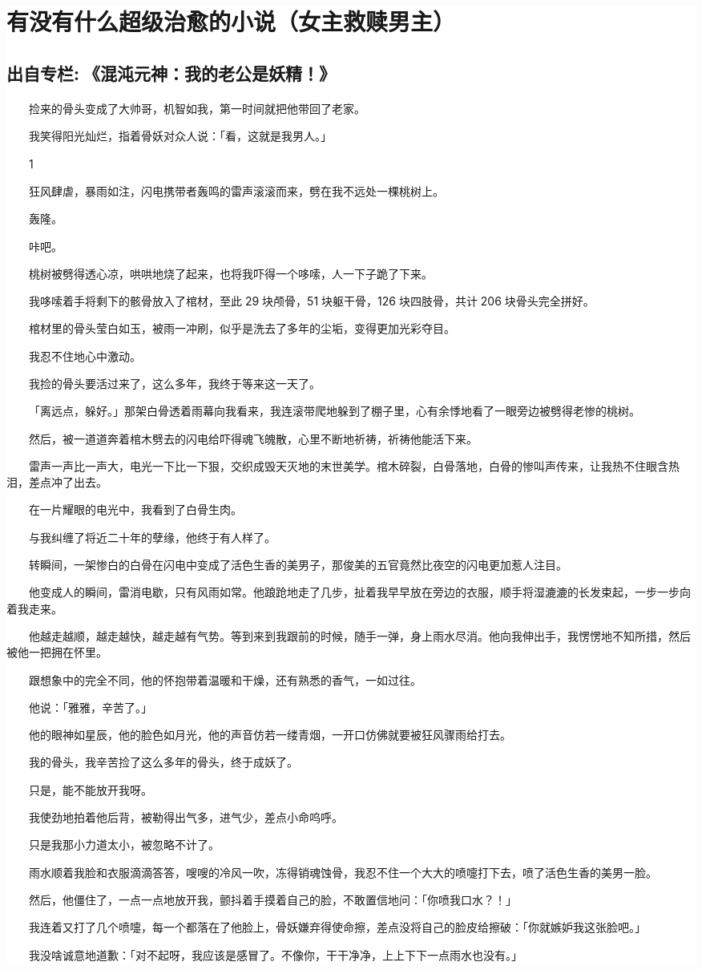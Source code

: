 # 有没有什么超级治愈的小说（女主救赎男主）  
## 出自专栏: 《混沌元神：我的老公是妖精！》  
&emsp;&emsp;捡来的骨头变成了大帅哥，机智如我，第一时间就把他带回了老家。  
  
&emsp;&emsp;我笑得阳光灿烂，指着骨妖对众人说：「看，这就是我男人。」  
  
&emsp;&emsp;1  
  
&emsp;&emsp;狂风肆虐，暴雨如注，闪电携带者轰鸣的雷声滚滚而来，劈在我不远处一棵桃树上。  
  
&emsp;&emsp;轰隆。  
  
&emsp;&emsp;咔吧。  
  
&emsp;&emsp;桃树被劈得透心凉，哄哄地烧了起来，也将我吓得一个哆嗦，人一下子跪了下来。  
  
&emsp;&emsp;我哆嗦着手将剩下的骸骨放入了棺材，至此 29 块颅骨，51 块躯干骨，126 块四肢骨，共计 206 块骨头完全拼好。  
  
&emsp;&emsp;棺材里的骨头莹白如玉，被雨一冲刷，似乎是洗去了多年的尘垢，变得更加光彩夺目。  
  
&emsp;&emsp;我忍不住地心中激动。  
  
&emsp;&emsp;我捡的骨头要活过来了，这么多年，我终于等来这一天了。  
  
&emsp;&emsp;「离远点，躲好。」那架白骨透着雨幕向我看来，我连滚带爬地躲到了棚子里，心有余悸地看了一眼旁边被劈得老惨的桃树。  
  
&emsp;&emsp;然后，被一道道奔着棺木劈去的闪电给吓得魂飞魄散，心里不断地祈祷，祈祷他能活下来。  
  
&emsp;&emsp;雷声一声比一声大，电光一下比一下狠，交织成毁天灭地的末世美学。棺木碎裂，白骨落地，白骨的惨叫声传来，让我热不住眼含热泪，差点冲了出去。  
  
&emsp;&emsp;在一片耀眼的电光中，我看到了白骨生肉。  
  
&emsp;&emsp;与我纠缠了将近二十年的孽缘，他终于有人样了。  
  
&emsp;&emsp;转瞬间，一架惨白的白骨在闪电中变成了活色生香的美男子，那俊美的五官竟然比夜空的闪电更加惹人注目。  
  
&emsp;&emsp;他变成人的瞬间，雷消电歇，只有风雨如常。他踉跄地走了几步，扯着我早早放在旁边的衣服，顺手将湿漉漉的长发束起，一步一步向着我走来。  
  
&emsp;&emsp;他越走越顺，越走越快，越走越有气势。等到来到我跟前的时候，随手一弹，身上雨水尽消。他向我伸出手，我愣愣地不知所措，然后被他一把拥在怀里。  
  
&emsp;&emsp;跟想象中的完全不同，他的怀抱带着温暖和干燥，还有熟悉的香气，一如过往。  
  
&emsp;&emsp;他说：「雅雅，辛苦了。」  
  
&emsp;&emsp;他的眼神如星辰，他的脸色如月光，他的声音仿若一缕青烟，一开口仿佛就要被狂风骤雨给打去。  
  
&emsp;&emsp;我的骨头，我辛苦捡了这么多年的骨头，终于成妖了。  
  
&emsp;&emsp;只是，能不能放开我呀。  
  
&emsp;&emsp;我使劲地拍着他后背，被勒得出气多，进气少，差点小命呜呼。  
  
&emsp;&emsp;只是我那小力道太小，被忽略不计了。  
  
&emsp;&emsp;雨水顺着我脸和衣服滴滴答答，嗖嗖的冷风一吹，冻得销魂蚀骨，我忍不住一个大大的喷嚏打下去，喷了活色生香的美男一脸。  
  
&emsp;&emsp;然后，他僵住了，一点一点地放开我，颤抖着手摸着自己的脸，不敢置信地问：「你喷我口水？！」  
  
&emsp;&emsp;我连着又打了几个喷嚏，每一个都落在了他脸上，骨妖嫌弃得使命擦，差点没将自己的脸皮给擦破：「你就嫉妒我这张脸吧。」  
  
&emsp;&emsp;我没啥诚意地道歉：「对不起呀，我应该是感冒了。不像你，干干净净，上上下下一点雨水也没有。」  
  